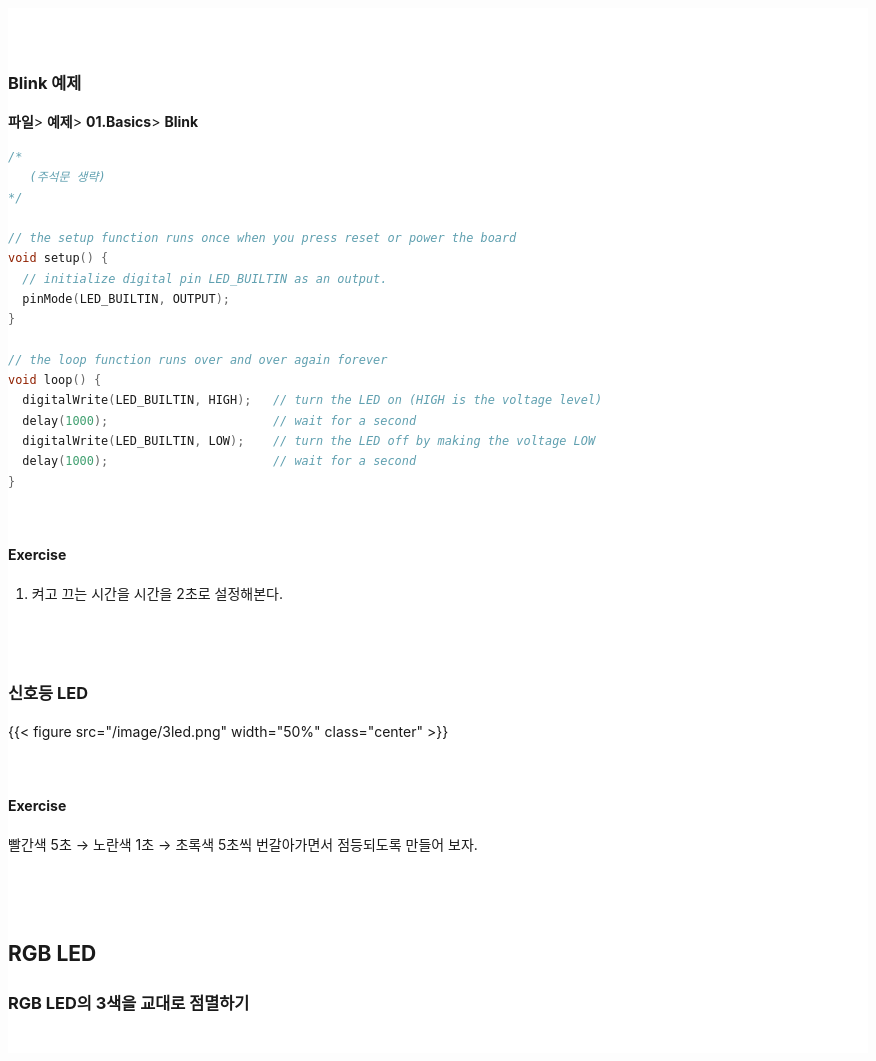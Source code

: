 <br>

<br>

### Blink 예제
**파일**\> **예제**\> **01.Basics**\> **Blink**


```c
/*
   (주석문 생략)
*/

// the setup function runs once when you press reset or power the board
void setup() {
  // initialize digital pin LED_BUILTIN as an output.
  pinMode(LED_BUILTIN, OUTPUT);
}

// the loop function runs over and over again forever
void loop() {
  digitalWrite(LED_BUILTIN, HIGH);   // turn the LED on (HIGH is the voltage level)
  delay(1000);                       // wait for a second
  digitalWrite(LED_BUILTIN, LOW);    // turn the LED off by making the voltage LOW
  delay(1000);                       // wait for a second
}
```

<br>

#### Exercise
1.  켜고 끄는 시간을 시간을 2초로 설정해본다.

<br>

<br>

### 신호등 LED

{{< figure src="/image/3led.png" width="50%" class="center" >}}

<br>

#### Exercise

빨간색 5초 → 노란색 1초 → 초록색 5초씩 번갈아가면서 점등되도록 만들어 보자.

<br>

<br>

## RGB LED

### RGB LED의 3색을 교대로 점멸하기

<br>
